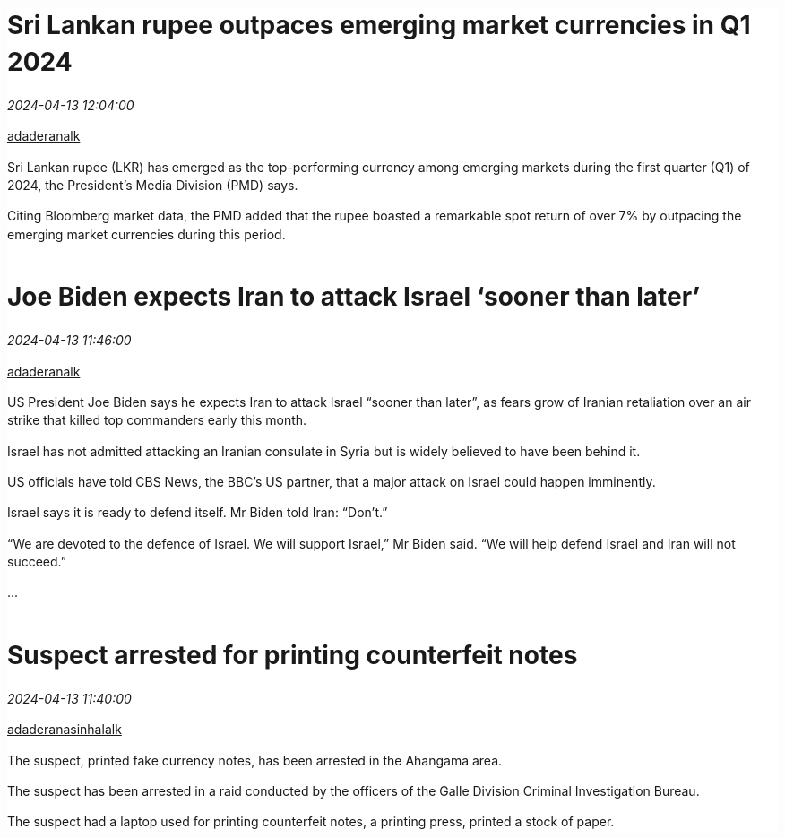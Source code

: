 

# Sri Lankan rupee outpaces emerging market currencies in Q1 2024

*2024-04-13 12:04:00*

[adaderanalk](https://www.adaderana.lk/news/98607/sri-lankan-rupee-outpaces-emerging-market-currencies-in-q1-2024)

Sri Lankan rupee (LKR) has emerged as the top-performing currency among emerging markets during the first quarter (Q1) of 2024, the President’s Media Division (PMD) says.

Citing Bloomberg market data, the PMD added that the rupee boasted a remarkable spot return of over 7% by outpacing the emerging market currencies during this period.



# Joe Biden expects Iran to attack Israel ‘sooner than later’

*2024-04-13 11:46:00*

[adaderanalk](https://www.adaderana.lk/news/98606/joe-biden-expects-iran-to-attack-israel-sooner-than-later)

US President Joe Biden says he expects Iran to attack Israel “sooner than later”, as fears grow of Iranian retaliation over an air strike that killed top commanders early this month.

Israel has not admitted attacking an Iranian consulate in Syria but is widely believed to have been behind it.

US officials have told CBS News, the BBC’s US partner, that a major attack on Israel could happen imminently.

Israel says it is ready to defend itself. Mr Biden told Iran: “Don’t.”

“We are devoted to the defence of Israel. We will support Israel,” Mr Biden said. “We will help defend Israel and Iran will not succeed.”

...



# Suspect arrested for printing counterfeit notes

*2024-04-13 11:40:00*

[adaderanasinhalalk](http://sinhala.adaderana.lk/news/195587)

The suspect, printed fake currency notes, has been arrested in the Ahangama area.

The suspect has been arrested in a raid conducted by the officers of the Galle Division Criminal Investigation Bureau.

The suspect had a laptop used for printing counterfeit notes, a printing press, printed a stock of paper.
